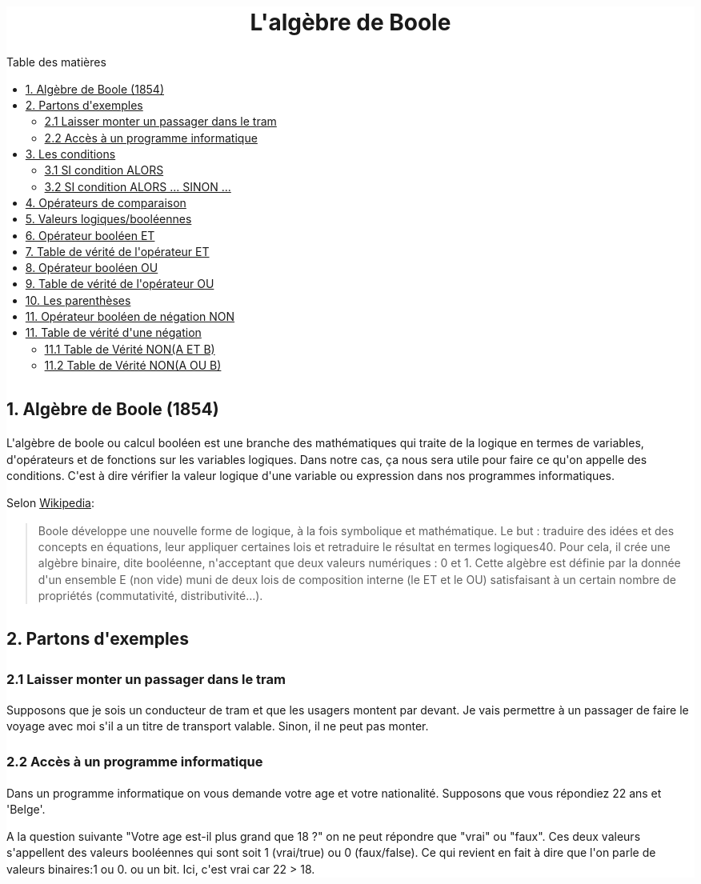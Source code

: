 
<h1 style="text-align:center">L'algèbre de Boole</h1>
Table des matières




- [1. Algèbre de Boole (1854)](#1-algèbre-de-boole-1854)
- [2. Partons d'exemples](#2-partons-dexemples)
  - [2.1 Laisser monter un passager dans le tram](#21-laisser-monter-un-passager-dans-le-tram)
  - [2.2 Accès à un programme informatique](#22-accès-à-un-programme-informatique)
- [3. Les conditions](#3-les-conditions)
  - [3.1 SI condition ALORS](#31-si-condition-alors)
  - [3.2 SI condition ALORS ... SINON ...](#32-si-condition-alors-sinon)
- [4. Opérateurs de comparaison](#4-opérateurs-de-comparaison)
- [5. Valeurs logiques/booléennes](#5-valeurs-logiquesbooléennes)
- [6. Opérateur booléen ET](#6-opérateur-booléen-et)
- [7. Table de vérité de l'opérateur ET](#7-table-de-vérité-de-lopérateur-et)
- [8. Opérateur booléen OU](#8-opérateur-booléen-ou)
- [9. Table de vérité de l'opérateur OU](#9-table-de-vérité-de-lopérateur-ou)
- [10. Les parenthèses](#10-les-parenthèses)
- [11. Opérateur booléen de négation NON](#11-opérateur-booléen-de-négation-non)
- [11. Table de vérité d'une négation](#11-table-de-vérité-dune-négation)
  - [11.1 Table de Vérité NON(A ET B)](#111-table-de-vérité-nona-et-b)
  - [11.2 Table de Vérité NON(A OU B)](#112-table-de-vérité-nona-ou-b)



## 1. Algèbre de Boole (1854)
L'algèbre de boole ou calcul booléen est une branche des mathématiques qui traite de la logique en termes de variables, d'opérateurs et de fonctions sur les variables logiques. Dans notre cas, ça nous sera utile pour faire ce qu'on appelle des conditions. C'est à dire vérifier la valeur logique d'une variable ou expression dans nos programmes informatiques.

Selon [Wikipedia](https://fr.wikipedia.org/wiki/George_Boole#Travaux):
> Boole développe une nouvelle forme de logique, à la fois symbolique et mathématique. Le but : traduire des idées et des concepts en équations, leur appliquer certaines lois et retraduire le résultat en termes logiques40. Pour cela, il crée une algèbre binaire, dite booléenne, n'acceptant que deux valeurs numériques : 0 et 1. Cette algèbre est définie par la donnée d'un ensemble E (non vide) muni de deux lois de composition interne (le ET et le OU) satisfaisant à un certain nombre de propriétés (commutativité, distributivité...).

## 2. Partons d'exemples
### 2.1 Laisser monter un passager dans le tram
Supposons que je sois un conducteur de tram et que les usagers montent par devant.
Je vais permettre à un passager de faire le voyage avec moi s'il a un titre de transport valable. Sinon, il ne peut pas monter.

### 2.2 Accès à un programme informatique
Dans un programme informatique on vous demande votre age et votre nationalité. Supposons que vous répondiez 22 ans et 'Belge'.

A la question suivante "Votre age est-il plus grand que 18 ?" on ne peut répondre que "vrai" ou "faux". Ces deux valeurs s'appellent des valeurs booléennes qui sont soit 1 (vrai/true) ou 0 (faux/false). Ce qui revient en fait à dire que l'on parle de valeurs binaires:1 ou 0. ou un bit. Ici, c'est vrai car 22 > 18.
